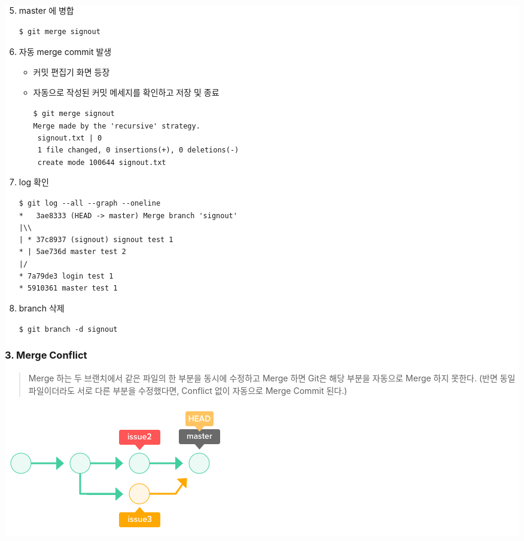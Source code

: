 5. master 에 병합

   ```
   $ git merge signout
   ```

6. 자동 merge commit 발생

   - 커밋 편집기 화면 등장

   - 자동으로 작성된 커밋 메세지를 확인하고 저장 및 종료

     ```
     $ git merge signout
     Merge made by the 'recursive' strategy.
      signout.txt | 0
      1 file changed, 0 insertions(+), 0 deletions(-)
      create mode 100644 signout.txt
     ```

7. log 확인

   ```
   $ git log --all --graph --oneline
   *   3ae8333 (HEAD -> master) Merge branch 'signout'
   |\\
   | * 37c8937 (signout) signout test 1
   * | 5ae736d master test 2
   |/
   * 7a79de3 login test 1
   * 5910361 master test 1
   ```

8. branch 삭제

   ```
   $ git branch -d signout
   ```

### **3. Merge Conflict**

> Merge 하는 두 브랜치에서 같은 파일의 한 부분을 동시에 수정하고 Merge 하면 Git은 해당 부분을 자동으로 Merge 하지 못한다. (반면 동일 파일이더라도 서로 다른 부분을 수정했다면, Conflict 없이 자동으로 Merge Commit 된다.)

![pic4](08_branch_merge.assets/pic4.png)
